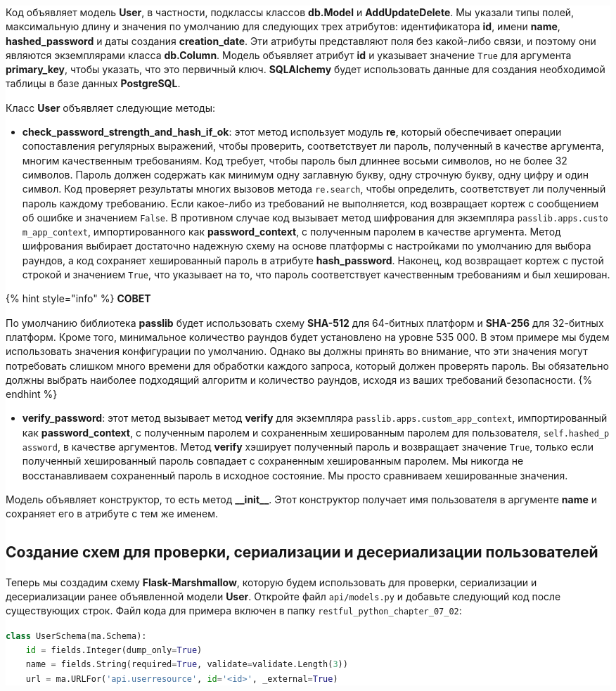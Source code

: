Код объявляет модель **User**, в частности, подклассы классов **db.Model** и **AddUpdateDelete**. Мы указали типы полей, максимальную длину и значения по умолчанию для следующих трех атрибутов: идентификатора **id**, имени **name**, **hashed\_password** и даты создания **creation\_date**. Эти атрибуты представляют поля без какой-либо связи, и поэтому они являются экземплярами класса **db.Column**. Модель объявляет атрибут **id** и указывает значение `True` для аргумента **primary\_key**, чтобы указать, что это первичный ключ. **SQLAlchemy** будет использовать данные для создания необходимой таблицы в базе данных **PostgreSQL**.

Класс **User** объявляет следующие методы:

* **check\_password\_strength\_and\_hash\_if\_ok**: этот метод использует модуль **re**, который обеспечивает операции сопоставления регулярных выражений, чтобы проверить, соответствует ли пароль, полученный в качестве аргумента, многим качественным требованиям. Код требует, чтобы пароль был длиннее восьми символов, но не более 32 символов. Пароль должен содержать как минимум одну заглавную букву, одну строчную букву, одну цифру и один символ. Код проверяет результаты многих вызовов метода `re.search`, чтобы определить, соответствует ли полученный пароль каждому требованию. Если какое-либо из требований не выполняется, код возвращает кортеж с сообщением об ошибке и значением `False`. В противном случае код вызывает метод шифрования для экземпляра `passlib.apps.custom_app_context`, импортированного как **password\_context**, с полученным паролем в качестве аргумента. Метод шифрования выбирает достаточно надежную схему на основе платформы с настройками по умолчанию для выбора раундов, а код сохраняет хешированный пароль в атрибуте **hash\_password**. Наконец, код возвращает кортеж с пустой строкой и значением `True`, что указывает на то, что пароль соответствует качественным требованиям и был хеширован.

{% hint style="info" %}
**СОВЕТ**

По умолчанию библиотека **passlib** будет использовать схему **SHA-512** для 64-битных платформ и **SHA-256** для 32-битных платформ. Кроме того, минимальное количество раундов будет установлено на уровне 535 000. В этом примере мы будем использовать значения конфигурации по умолчанию. Однако вы должны принять во внимание, что эти значения могут потребовать слишком много времени для обработки каждого запроса, который должен проверять пароль. Вы обязательно должны выбрать наиболее подходящий алгоритм и количество раундов, исходя из ваших требований безопасности.
{% endhint %}

* **verify\_password**: этот метод вызывает метод **verify** для экземпляра `passlib.apps.custom_app_context`, импортированный как **password\_context**, с полученным паролем и сохраненным хешированным паролем для пользователя, `self.hashed_password`, в качестве аргументов. Метод **verify** хэширует полученный пароль и возвращает значение `True`, только если полученный хешированный пароль совпадает с сохраненным хешированным паролем. Мы никогда не восстанавливаем сохраненный пароль в исходное состояние. Мы просто сравниваем хешированные значения.

Модель объявляет конструктор, то есть метод **\_\_init\_\_**. Этот конструктор получает имя пользователя в аргументе **name** и сохраняет его в атрибуте с тем же именем.

## Создание схем для проверки, сериализации и десериализации пользователей

Теперь мы создадим схему **Flask-Marshmallow**, которую будем использовать для проверки, сериализации и десериализации ранее объявленной модели **User**. Откройте файл `api/models.py` и добавьте следующий код после существующих строк. Файл кода для примера включен в папку `restful_python_chapter_07_02`:

```python
class UserSchema(ma.Schema):
    id = fields.Integer(dump_only=True)
    name = fields.String(required=True, validate=validate.Length(3))
    url = ma.URLFor('api.userresource', id='<id>', _external=True)
```
